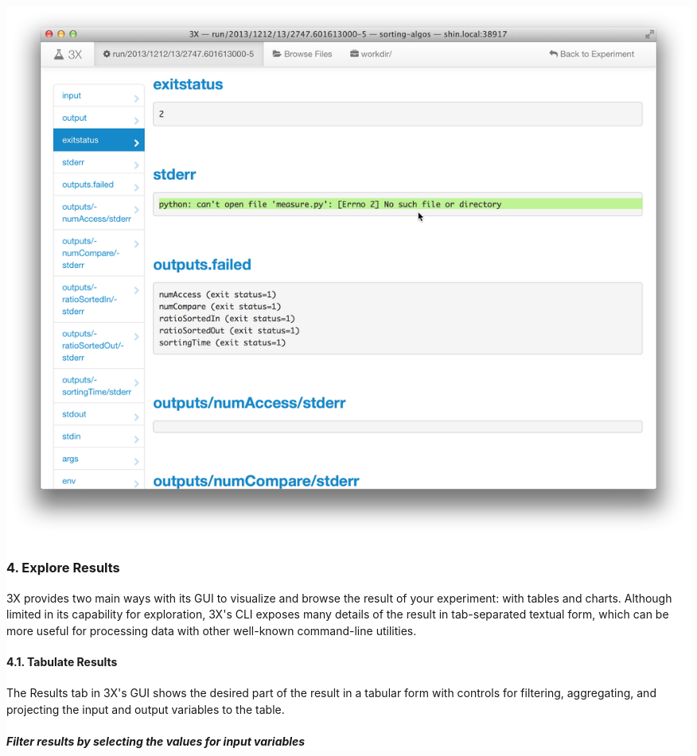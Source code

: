 ![Every run's detailed record of execution is easily accessible from the history table.](gui-runs-failed-details.png)



### 4. Explore Results

<span class="sans-serif">3X</span> provides two main ways with its GUI to visualize and browse the result of your experiment: with tables and charts.
Although limited in its capability for exploration, <span class="sans-serif">3X</span>'s CLI exposes many details of the result in tab-separated textual form, which can be more useful for processing data with other well-known command-line utilities.


#### 4.1. Tabulate Results

The Results tab in <span class="sans-serif">3X</span>'s GUI shows the desired part of the result in a tabular form with controls for filtering, aggregating, and projecting the input and output variables to the table.

##### Filter results by selecting the values for input variables

